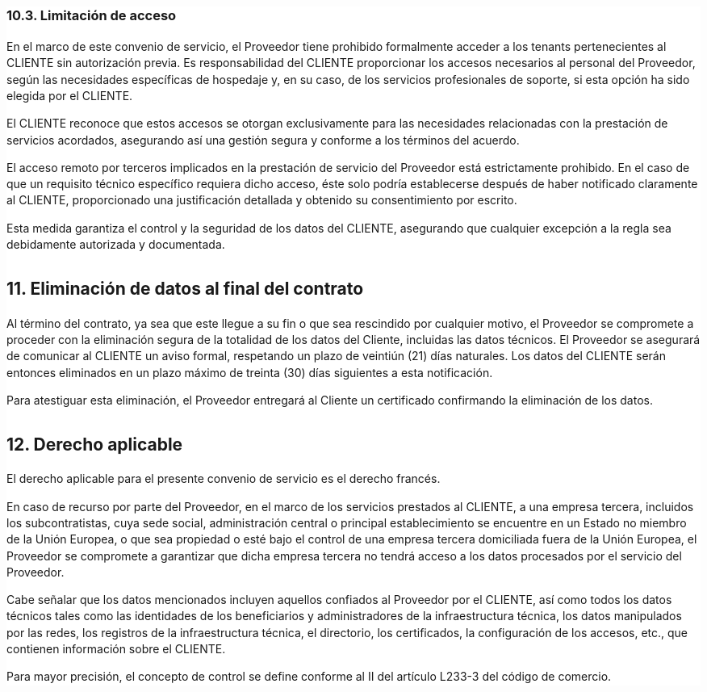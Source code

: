 ### 10.3. Limitación de acceso

En el marco de este convenio de servicio, el Proveedor tiene prohibido formalmente acceder a los tenants pertenecientes al CLIENTE sin autorización previa. 
Es responsabilidad del CLIENTE proporcionar los accesos necesarios al personal del Proveedor, según las necesidades específicas de hospedaje y,
en su caso, de los servicios profesionales de soporte, si esta opción ha sido elegida por el CLIENTE.

El CLIENTE reconoce que estos accesos se otorgan exclusivamente para las necesidades relacionadas con la prestación de servicios acordados,
asegurando así una gestión segura y conforme a los términos del acuerdo.

El acceso remoto por terceros implicados en la prestación de servicio del Proveedor está estrictamente prohibido.
En el caso de que un requisito técnico específico requiera dicho acceso, éste solo podría establecerse
después de haber notificado claramente al CLIENTE, proporcionado una justificación detallada y obtenido su consentimiento por escrito.

Esta medida garantiza el control y la seguridad de los datos del CLIENTE, asegurando que cualquier excepción a la regla sea debidamente autorizada y documentada.

## 11. Eliminación de datos al final del contrato

Al término del contrato, ya sea que este llegue a su fin o que sea rescindido por cualquier motivo, el Proveedor se compromete a proceder con la eliminación
segura de la totalidad de los datos del Cliente, incluidas las datos técnicos. El Proveedor se asegurará de comunicar al CLIENTE un aviso formal,
respetando un plazo de veintiún (21) días naturales. Los datos del CLIENTE serán entonces eliminados en un plazo máximo de treinta (30) días
siguientes a esta notificación.

Para atestiguar esta eliminación, el Proveedor entregará al Cliente un certificado confirmando la eliminación de los datos.

## 12. Derecho aplicable

El derecho aplicable para el presente convenio de servicio es el derecho francés.

En caso de recurso por parte del Proveedor, en el marco de los servicios prestados al CLIENTE, a una empresa tercera, incluidos los subcontratistas, cuya sede social, administración central
o principal establecimiento se encuentre en un Estado no miembro de la Unión Europea, o que sea propiedad o esté bajo el control de una empresa tercera domiciliada fuera de la Unión Europea,
el Proveedor se compromete a garantizar que dicha empresa tercera no tendrá acceso a los datos procesados por el servicio del Proveedor.

Cabe señalar que los datos mencionados incluyen aquellos confiados al Proveedor por el CLIENTE, así como todos los datos técnicos tales como las identidades de los beneficiarios y administradores de la infraestructura técnica,
los datos manipulados por las redes, los registros de la infraestructura técnica, el directorio, los certificados, la configuración de los accesos, etc., que contienen información sobre el CLIENTE.

Para mayor precisión, el concepto de control se define conforme al II del artículo L233-3 del código de comercio.